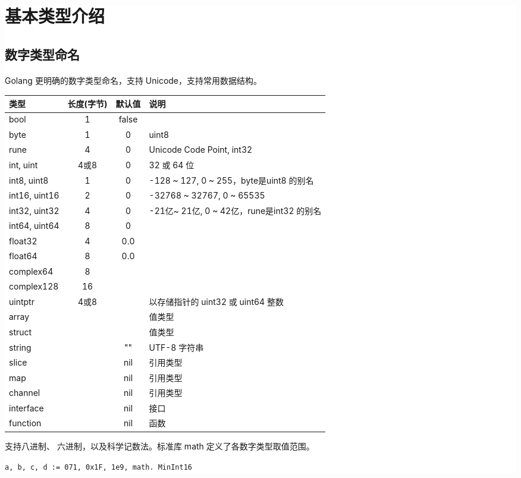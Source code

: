 # 基本类型介绍

## 数字类型命名

Golang 更明确的数字类型命名，支持 Unicode，支持常用数据结构。

| 类型 | 长度(字节) | 默认值 | 说明 |
| :-- | :--: | :--: | :-- |
| bool | 1 | false |  |
| byte | 1 | 0 | uint8 |
| rune | 4 | 0 | Unicode Code Point, int32 |
| int, uint | 4或8 | 0 | 32 或 64 位 |
| int8, uint8 | 1 |	0 |	-128 ~ 127, 0 ~ 255，byte是uint8 的别名 |
| int16, uint16 | 2 |	0	| -32768 ~ 32767, 0 ~ 65535 |
| int32, uint32 | 4 |	0	| -21亿~ 21亿, 0 ~ 42亿，rune是int32 的别名 |
| int64, uint64 | 8 |	0	| |
| float32 | 4 |	0.0	|  |
| float64 | 8 |	0.0 |  |
| complex64 | 8 |	 |  |
| complex128 | 16 |  |  |
| uintptr | 4或8 |  | 以存储指针的 uint32 或 uint64 整数 |
| array |  |  | 值类型 |
| struct |  |  | 值类型 |
| string | | "" |	UTF-8 字符串 |
| slice | | nil |	引用类型 |
| map | | nil |	引用类型 |
| channel | | nil |	引用类型 |
| interface | | nil |	接口 |
| function | | nil | 函数 |

支持八进制、 六进制，以及科学记数法。标准库 math 定义了各数字类型取值范围。

`
a, b, c, d := 071, 0x1F, 1e9, math. MinInt16
`

